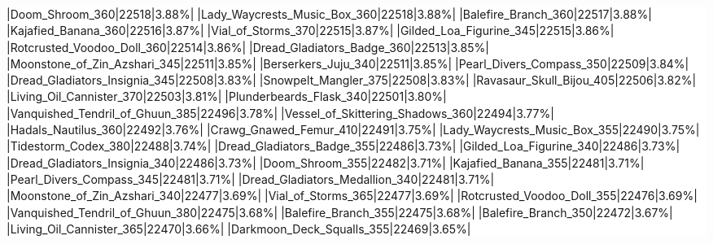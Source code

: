 |Doom_Shroom_360|22518|3.88%|
|Lady_Waycrests_Music_Box_360|22518|3.88%|
|Balefire_Branch_360|22517|3.88%|
|Kajafied_Banana_360|22516|3.87%|
|Vial_of_Storms_370|22515|3.87%|
|Gilded_Loa_Figurine_345|22515|3.86%|
|Rotcrusted_Voodoo_Doll_360|22514|3.86%|
|Dread_Gladiators_Badge_360|22513|3.85%|
|Moonstone_of_Zin_Azshari_345|22511|3.85%|
|Berserkers_Juju_340|22511|3.85%|
|Pearl_Divers_Compass_350|22509|3.84%|
|Dread_Gladiators_Insignia_345|22508|3.83%|
|Snowpelt_Mangler_375|22508|3.83%|
|Ravasaur_Skull_Bijou_405|22506|3.82%|
|Living_Oil_Cannister_370|22503|3.81%|
|Plunderbeards_Flask_340|22501|3.80%|
|Vanquished_Tendril_of_Ghuun_385|22496|3.78%|
|Vessel_of_Skittering_Shadows_360|22494|3.77%|
|Hadals_Nautilus_360|22492|3.76%|
|Crawg_Gnawed_Femur_410|22491|3.75%|
|Lady_Waycrests_Music_Box_355|22490|3.75%|
|Tidestorm_Codex_380|22488|3.74%|
|Dread_Gladiators_Badge_355|22486|3.73%|
|Gilded_Loa_Figurine_340|22486|3.73%|
|Dread_Gladiators_Insignia_340|22486|3.73%|
|Doom_Shroom_355|22482|3.71%|
|Kajafied_Banana_355|22481|3.71%|
|Pearl_Divers_Compass_345|22481|3.71%|
|Dread_Gladiators_Medallion_340|22481|3.71%|
|Moonstone_of_Zin_Azshari_340|22477|3.69%|
|Vial_of_Storms_365|22477|3.69%|
|Rotcrusted_Voodoo_Doll_355|22476|3.69%|
|Vanquished_Tendril_of_Ghuun_380|22475|3.68%|
|Balefire_Branch_355|22475|3.68%|
|Balefire_Branch_350|22472|3.67%|
|Living_Oil_Cannister_365|22470|3.66%|
|Darkmoon_Deck_Squalls_355|22469|3.65%|